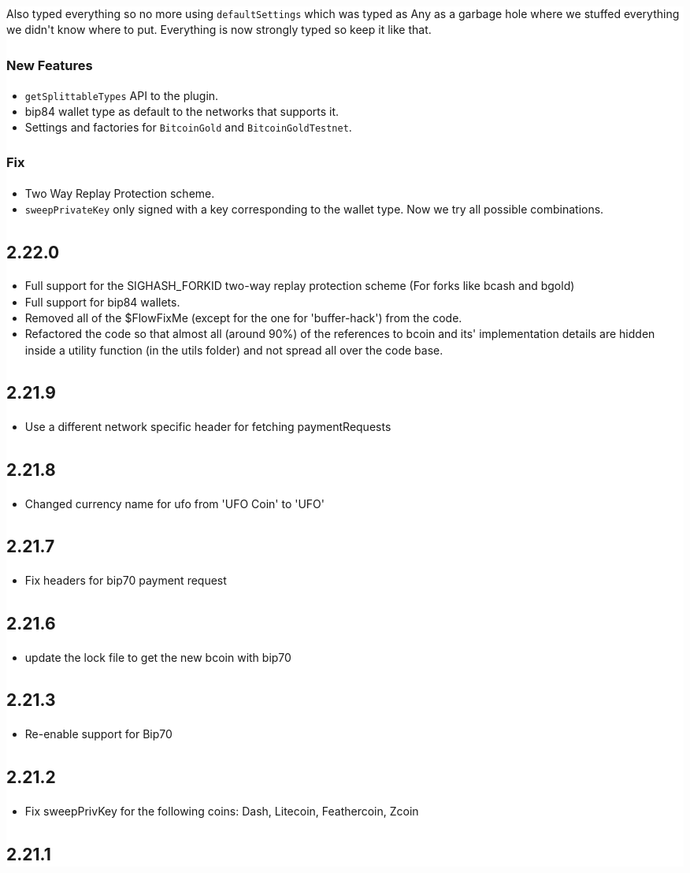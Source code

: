   Also typed everything so no more using `defaultSettings` which was typed as Any as a garbage hole where we stuffed everything we didn't know where to put.
  Everything is now strongly typed so keep it like that.

### New Features

- `getSplittableTypes` API to the plugin.
- bip84 wallet type as default to the networks that supports it.
- Settings and factories for `BitcoinGold` and `BitcoinGoldTestnet`.

### Fix

- Two Way Replay Protection scheme.
- `sweepPrivateKey` only signed with a key corresponding to the wallet type. Now we try all possible combinations.

## 2.22.0

- Full support for the SIGHASH_FORKID two-way replay protection scheme (For forks like bcash and bgold)
- Full support for bip84 wallets.
- Removed all of the \$FlowFixMe (except for the one for 'buffer-hack') from the code.
- Refactored the code so that almost all (around 90%) of the references to bcoin and its' implementation details are hidden inside a utility function (in the utils folder) and not spread all over the code base.

## 2.21.9

- Use a different network specific header for fetching paymentRequests

## 2.21.8

- Changed currency name for ufo from 'UFO Coin' to 'UFO'

## 2.21.7

- Fix headers for bip70 payment request

## 2.21.6

- update the lock file to get the new bcoin with bip70

## 2.21.3

- Re-enable support for Bip70

## 2.21.2

- Fix sweepPrivKey for the following coins: Dash, Litecoin, Feathercoin, Zcoin

## 2.21.1
